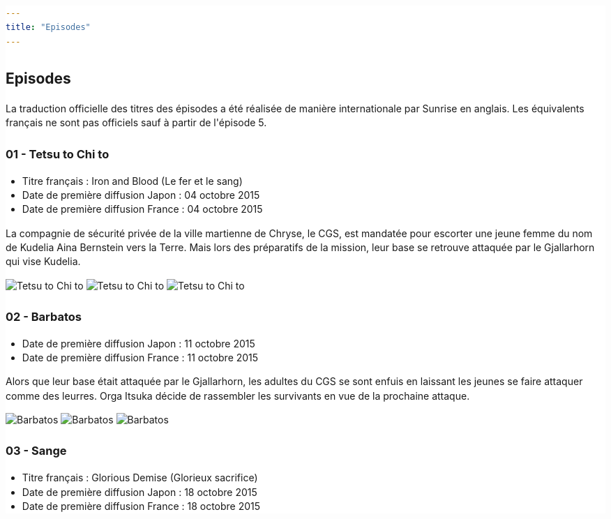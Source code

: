 ```yaml
---
title: "Episodes"
---
```


Episodes
--------


La traduction officielle des titres des épisodes a été réalisée de manière internationale par Sunrise en anglais. Les équivalents français ne sont pas officiels sauf à partir de l'épisode 5.


### 01 - Tetsu to Chi to


* Titre français : Iron and Blood (Le fer et le sang)
* Date de première diffusion Japon : 04 octobre 2015
* Date de première diffusion France : 04 octobre 2015


La compagnie de sécurité privée de la ville martienne de Chryse, le CGS, est mandatée pour escorter une jeune femme du nom de Kudelia Aina Bernstein vers la Terre. Mais lors des préparatifs de la mission, leur base se retrouve attaquée par le Gjallarhorn qui vise Kudelia. 



![Tetsu to Chi to](/images/stories/saga/g-tekketsu/episodes/01-1.jpg)
![Tetsu to Chi to](/images/stories/saga/g-tekketsu/episodes/01-2.jpg)
![Tetsu to Chi to](/images/stories/saga/g-tekketsu/episodes/01-3.jpg)



### 02 - Barbatos


* Date de première diffusion Japon : 11 octobre 2015
* Date de première diffusion France : 11 octobre 2015


Alors que leur base était attaquée par le Gjallarhorn, les adultes du CGS se sont enfuis en laissant les jeunes se faire attaquer comme des leurres. Orga Itsuka décide de rassembler les survivants en vue de la prochaine attaque.



![Barbatos](/images/stories/saga/g-tekketsu/episodes/02-1.jpg)
![Barbatos](/images/stories/saga/g-tekketsu/episodes/02-2.jpg)
![Barbatos](/images/stories/saga/g-tekketsu/episodes/02-3.jpg)



### 03 - Sange


* Titre français : Glorious Demise (Glorieux sacrifice)
* Date de première diffusion Japon : 18 octobre 2015
* Date de première diffusion France : 18 octobre 2015
